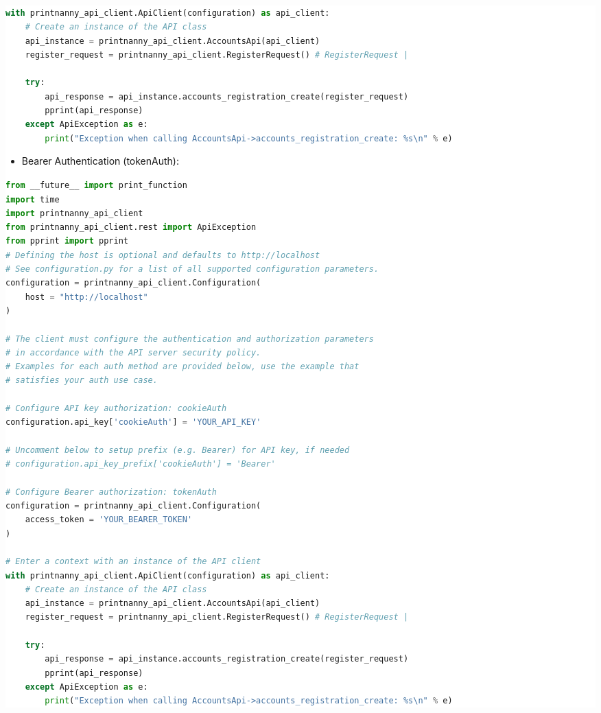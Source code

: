 ```python
with printnanny_api_client.ApiClient(configuration) as api_client:
    # Create an instance of the API class
    api_instance = printnanny_api_client.AccountsApi(api_client)
    register_request = printnanny_api_client.RegisterRequest() # RegisterRequest | 

    try:
        api_response = api_instance.accounts_registration_create(register_request)
        pprint(api_response)
    except ApiException as e:
        print("Exception when calling AccountsApi->accounts_registration_create: %s\n" % e)
```

* Bearer Authentication (tokenAuth):
```python
from __future__ import print_function
import time
import printnanny_api_client
from printnanny_api_client.rest import ApiException
from pprint import pprint
# Defining the host is optional and defaults to http://localhost
# See configuration.py for a list of all supported configuration parameters.
configuration = printnanny_api_client.Configuration(
    host = "http://localhost"
)

# The client must configure the authentication and authorization parameters
# in accordance with the API server security policy.
# Examples for each auth method are provided below, use the example that
# satisfies your auth use case.

# Configure API key authorization: cookieAuth
configuration.api_key['cookieAuth'] = 'YOUR_API_KEY'

# Uncomment below to setup prefix (e.g. Bearer) for API key, if needed
# configuration.api_key_prefix['cookieAuth'] = 'Bearer'

# Configure Bearer authorization: tokenAuth
configuration = printnanny_api_client.Configuration(
    access_token = 'YOUR_BEARER_TOKEN'
)

# Enter a context with an instance of the API client
with printnanny_api_client.ApiClient(configuration) as api_client:
    # Create an instance of the API class
    api_instance = printnanny_api_client.AccountsApi(api_client)
    register_request = printnanny_api_client.RegisterRequest() # RegisterRequest | 

    try:
        api_response = api_instance.accounts_registration_create(register_request)
        pprint(api_response)
    except ApiException as e:
        print("Exception when calling AccountsApi->accounts_registration_create: %s\n" % e)
```
